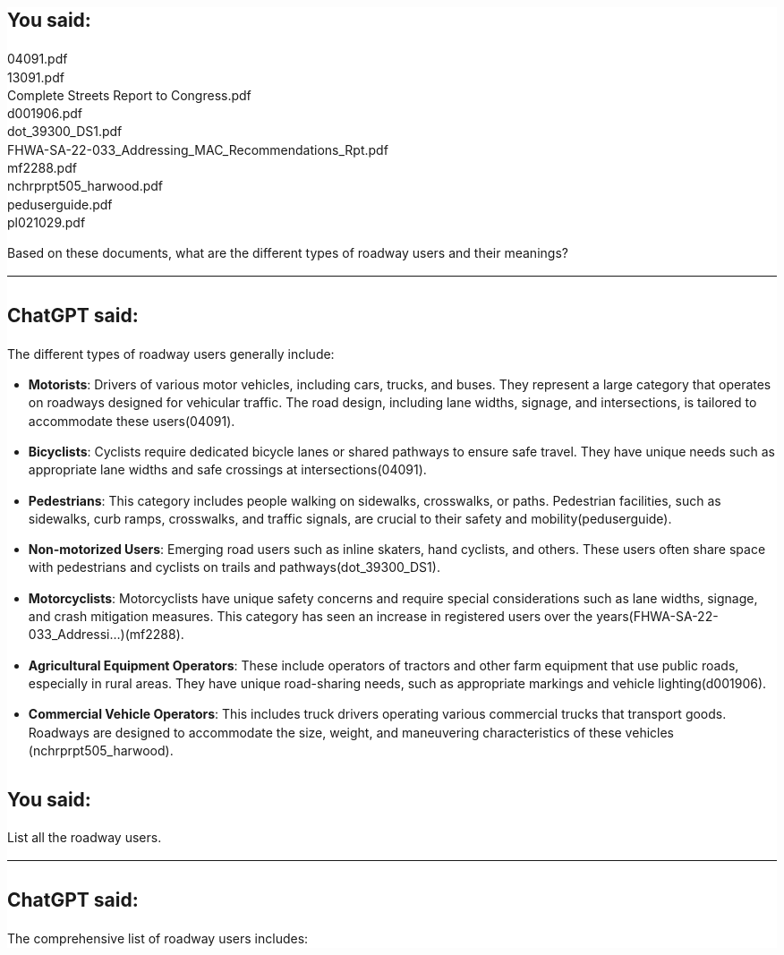 ## You said:
04091.pdf  
13091.pdf  
Complete Streets Report to Congress.pdf  
d001906.pdf  
dot_39300_DS1.pdf  
FHWA-SA-22-033_Addressing_MAC_Recommendations_Rpt.pdf  
mf2288.pdf  
nchrprpt505_harwood.pdf  
peduserguide.pdf  
pl021029.pdf  

Based on these documents, what are the different types of roadway users and their meanings?

---

## ChatGPT said:
The different types of roadway users generally include:

- **Motorists**: Drivers of various motor vehicles, including cars, trucks, and buses. They represent a large category that operates on roadways designed for vehicular traffic. The road design, including lane widths, signage, and intersections, is tailored to accommodate these users​(04091).

- **Bicyclists**: Cyclists require dedicated bicycle lanes or shared pathways to ensure safe travel. They have unique needs such as appropriate lane widths and safe crossings at intersections​(04091).

- **Pedestrians**: This category includes people walking on sidewalks, crosswalks, or paths. Pedestrian facilities, such as sidewalks, curb ramps, crosswalks, and traffic signals, are crucial to their safety and mobility​(peduserguide).

- **Non-motorized Users**: Emerging road users such as inline skaters, hand cyclists, and others. These users often share space with pedestrians and cyclists on trails and pathways​(dot_39300_DS1).

- **Motorcyclists**: Motorcyclists have unique safety concerns and require special considerations such as lane widths, signage, and crash mitigation measures. This category has seen an increase in registered users over the years​(FHWA-SA-22-033_Addressi…)​(mf2288).

- **Agricultural Equipment Operators**: These include operators of tractors and other farm equipment that use public roads, especially in rural areas. They have unique road-sharing needs, such as appropriate markings and vehicle lighting​(d001906).

- **Commercial Vehicle Operators**: This includes truck drivers operating various commercial trucks that transport goods. Roadways are designed to accommodate the size, weight, and maneuvering characteristics of these vehicles​(nchrprpt505_harwood).

## You said:
List all the roadway users.

---

## ChatGPT said:
The comprehensive list of roadway users includes:
